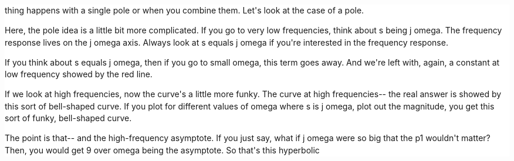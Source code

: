   <span m='841370'>thing</span> <span m='841580'>happens</span> <span m='841970'>with</span>
  <span m='842360'>a</span> <span m='842540'>single</span> <span m='842930'>pole</span>
  <span m='843740'>or</span> <span m='843980'>when</span> <span m='844190'>you</span>
  <span m='844310'>combine</span> <span m='844790'>them.</span> <span m='845010'>Let's</span>
  <span m='845030'>look</span> <span m='845180'>at</span> <span m='845270'>the</span>
  <span m='845360'>case</span> <span m='845660'>of</span> <span m='845780'>a</span>
  <span m='845840'>pole.</span> </p><p><span m='846890'>Here,</span> <span m='847070'>the</span>
  <span m='847210'>pole</span> <span m='847550'>idea</span> <span m='847940'>is</span>
  <span m='848120'>a</span> <span m='848150'>little</span> <span m='848360'>bit</span>
  <span m='848510'>more</span> <span m='848690'>complicated.</span> <span m='849680'>If</span>
  <span m='849830'>you</span> <span m='849890'>go</span> <span m='850070'>to</span>
  <span m='850460'>very</span> <span m='850880'>low</span> <span m='851120'>frequencies,</span>
  <span m='851840'>think</span> <span m='852020'>about</span> <span m='852290'>s</span>
  <span m='852530'>being j</span> <span m='852830'>omega.</span> <span m='854630'>The</span>
  <span m='854720'>frequency</span> <span m='855290'>response</span> <span m='855920'>lives</span>
  <span m='856550'>on</span> <span m='856790'>the</span> <span m='856910'>j</span>
  <span m='857130'>omega</span> <span m='857480'>axis.</span> <span m='858110'>Always</span>
  <span m='858560'>look</span> <span m='858770'>at</span> <span m='858870'>s</span>
  <span m='859160'>equals</span> <span m='859430'>j</span> <span m='859755'>omega</span>
  <span m='860420'>if</span> <span m='860600'>you're</span> <span m='860720'>interested</span>
  <span m='861140'>in</span> <span m='861230'>the</span> <span m='861290'>frequency</span>
  <span m='861710'>response.</span> </p><p><span m='863030'>If</span> <span m='863180'>you</span>
  <span m='863270'>think</span> <span m='863480'>about</span> <span m='863720'>s</span>
  <span m='863950'>equals</span> <span m='864230'>j omega,</span> <span m='866630'>then</span>
  <span m='866840'>if</span> <span m='866930'>you</span> <span m='867020'>go</span>
  <span m='867200'>to</span> <span m='867380'>small</span> <span m='867830'>omega,</span>
  <span m='869270'>this</span> <span m='869510'>term</span> <span m='869840'>goes</span>
  <span m='870080'>away.</span> <span m='871940'>And</span> <span m='872060'>we're</span>
  <span m='872210'>left</span> <span m='872450'>with,</span> <span m='872690'>again,</span>
  <span m='873620'>a</span> <span m='873710'>constant</span> <span m='874430'>at</span>
  <span m='874550'>low</span> <span m='874760'>frequency</span> <span m='875300'>showed</span>
  <span m='875540'>by</span> <span m='875690'>the</span> <span m='875780'>red</span>
  <span m='875960'>line.</span> </p><p><span m='879540'>If</span> <span m='879690'>we</span>
  <span m='879810'>look</span> <span m='879990'>at</span> <span m='880110'>high</span>
  <span m='880530'>frequencies,</span> <span m='881260'>now</span> <span m='881400'>the</span>
  <span m='881520'>curve's</span> <span m='881820'>a</span> <span m='881850'>little</span>
  <span m='882090'>more</span> <span m='882270'>funky.</span> <span m='884880'>The</span>
  <span m='885030'>curve</span> <span m='886320'>at</span> <span m='886470'>high</span>
  <span m='886740'>frequencies--</span> <span m='887700'>the</span> <span m='888000'>real</span>
  <span m='888450'>answer</span> <span m='888960'>is</span> <span m='889110'>showed</span>
  <span m='889360'>by</span> <span m='889500'>this</span> <span m='889640'>sort</span>
  <span m='889860'>of</span> <span m='889920'>bell-shaped</span> <span m='890520'>curve.</span>
  <span m='892290'>If</span> <span m='892440'>you</span> <span m='892560'>plot</span>
  <span m='892830'>for</span> <span m='892980'>different</span> <span m='893250'>values</span>
  <span m='893640'>of</span> <span m='894270'>omega</span> <span m='894690'>where</span>
  <span m='894910'>s</span> <span m='895110'>is</span> <span m='895260'>j</span> <span
  m='895470'>omega,</span> <span m='897460'>plot</span> <span m='897700'>out</span>
  <span m='897850'>the</span> <span m='897940'>magnitude,</span> <span m='898420'>you</span>
  <span m='898510'>get</span> <span m='898630'>this</span> <span m='898780'>sort</span>
  <span m='899020'>of</span> <span m='899080'>funky,</span> <span m='899410'>bell-shaped</span>
  <span m='899860'>curve.</span> </p><p><span m='901510'>The</span> <span m='901660'>point</span>
  <span m='901990'>is</span> <span m='902500'>that--</span> <span m='904940'>and</span>
  <span m='905140'>the</span> <span m='905200'>high-frequency</span> <span m='905800'>asymptote.</span>
  <span m='906400'>If</span> <span m='906520'>you</span> <span m='906610'>just</span>
  <span m='906790'>say,</span> <span m='907780'>what</span> <span m='907970'>if</span>
  <span m='908070'>j</span> <span m='908240'>omega</span> <span m='908440'>were</span>
  <span m='908590'>so</span> <span m='908860'>big</span> <span m='909190'>that</span>
  <span m='909310'>the</span> <span m='909600'>p1</span> <span m='909910'>wouldn't</span>
  <span m='910150'>matter?</span> <span m='911800'>Then,</span> <span m='911980'>you</span>
  <span m='912130'>would</span> <span m='912280'>get</span> <span m='912880'>9</span>
  <span m='913450'>over</span> <span m='913990'>omega</span> <span m='915730'>being</span>
  <span m='916180'>the</span> <span m='916330'>asymptote.</span> <span m='918860'>So</span>
  <span m='918910'>that's</span> <span m='919180'>this</span> <span m='919360'>hyperbolic</span>
